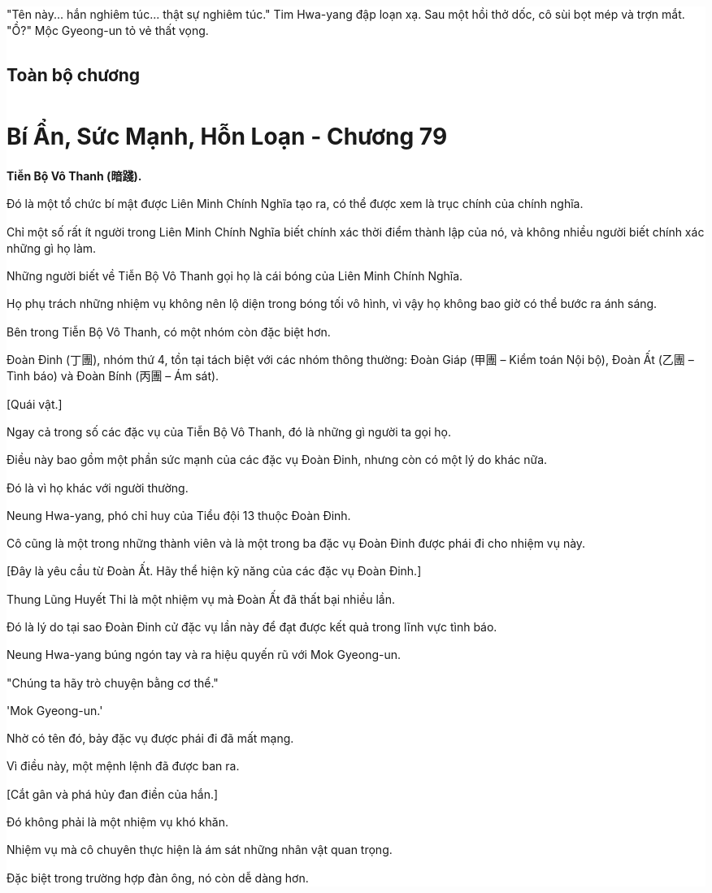"Tên này... hắn nghiêm túc... thật sự nghiêm túc." Tim Hwa-yang đập loạn xạ. Sau một hồi thở dốc, cô sùi bọt mép và trợn mắt. "Ồ?" Mộc Gyeong-un tỏ vẻ thất vọng.

## Toàn bộ chương

# Bí Ẩn, Sức Mạnh, Hỗn Loạn - Chương 79

**Tiễn Bộ Vô Thanh (暗踐).**

Đó là một tổ chức bí mật được Liên Minh Chính Nghĩa tạo ra, có thể được xem là trục chính của chính nghĩa.

Chỉ một số rất ít người trong Liên Minh Chính Nghĩa biết chính xác thời điểm thành lập của nó, và không nhiều người biết chính xác những gì họ làm.

Những người biết về Tiễn Bộ Vô Thanh gọi họ là cái bóng của Liên Minh Chính Nghĩa.

Họ phụ trách những nhiệm vụ không nên lộ diện trong bóng tối vô hình, vì vậy họ không bao giờ có thể bước ra ánh sáng.

Bên trong Tiễn Bộ Vô Thanh, có một nhóm còn đặc biệt hơn.

Đoàn Đinh (丁團), nhóm thứ 4, tồn tại tách biệt với các nhóm thông thường: Đoàn Giáp (甲團 – Kiểm toán Nội bộ), Đoàn Ất (乙團 – Tình báo) và Đoàn Bính (丙團 – Ám sát).

[Quái vật.]

Ngay cả trong số các đặc vụ của Tiễn Bộ Vô Thanh, đó là những gì người ta gọi họ.

Điều này bao gồm một phần sức mạnh của các đặc vụ Đoàn Đinh, nhưng còn có một lý do khác nữa.

Đó là vì họ khác với người thường.

Neung Hwa-yang, phó chỉ huy của Tiểu đội 13 thuộc Đoàn Đinh.

Cô cũng là một trong những thành viên và là một trong ba đặc vụ Đoàn Đinh được phái đi cho nhiệm vụ này.

[Đây là yêu cầu từ Đoàn Ất. Hãy thể hiện kỹ năng của các đặc vụ Đoàn Đinh.]

Thung Lũng Huyết Thi là một nhiệm vụ mà Đoàn Ất đã thất bại nhiều lần.

Đó là lý do tại sao Đoàn Đinh cử đặc vụ lần này để đạt được kết quả trong lĩnh vực tình báo.

Neung Hwa-yang búng ngón tay và ra hiệu quyến rũ với Mok Gyeong-un.

"Chúng ta hãy trò chuyện bằng cơ thể."

'Mok Gyeong-un.'

Nhờ có tên đó, bảy đặc vụ được phái đi đã mất mạng.

Vì điều này, một mệnh lệnh đã được ban ra.

[Cắt gân và phá hủy đan điền của hắn.]

Đó không phải là một nhiệm vụ khó khăn.

Nhiệm vụ mà cô chuyên thực hiện là ám sát những nhân vật quan trọng.

Đặc biệt trong trường hợp đàn ông, nó còn dễ dàng hơn.
